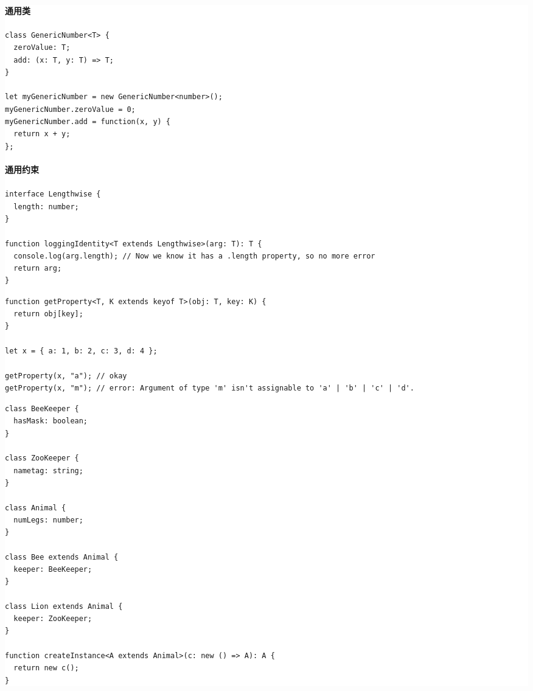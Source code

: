 

#### 通用类

```
class GenericNumber<T> {
  zeroValue: T;
  add: (x: T, y: T) => T;
}

let myGenericNumber = new GenericNumber<number>();
myGenericNumber.zeroValue = 0;
myGenericNumber.add = function(x, y) {
  return x + y;
};
```

#### 通用约束

```
interface Lengthwise {
  length: number;
}

function loggingIdentity<T extends Lengthwise>(arg: T): T {
  console.log(arg.length); // Now we know it has a .length property, so no more error
  return arg;
}
```



```
function getProperty<T, K extends keyof T>(obj: T, key: K) {
  return obj[key];
}

let x = { a: 1, b: 2, c: 3, d: 4 };

getProperty(x, "a"); // okay
getProperty(x, "m"); // error: Argument of type 'm' isn't assignable to 'a' | 'b' | 'c' | 'd'.
```

```
class BeeKeeper {
  hasMask: boolean;
}

class ZooKeeper {
  nametag: string;
}

class Animal {
  numLegs: number;
}

class Bee extends Animal {
  keeper: BeeKeeper;
}

class Lion extends Animal {
  keeper: ZooKeeper;
}

function createInstance<A extends Animal>(c: new () => A): A {
  return new c();
}

```

  [index: number]: string;